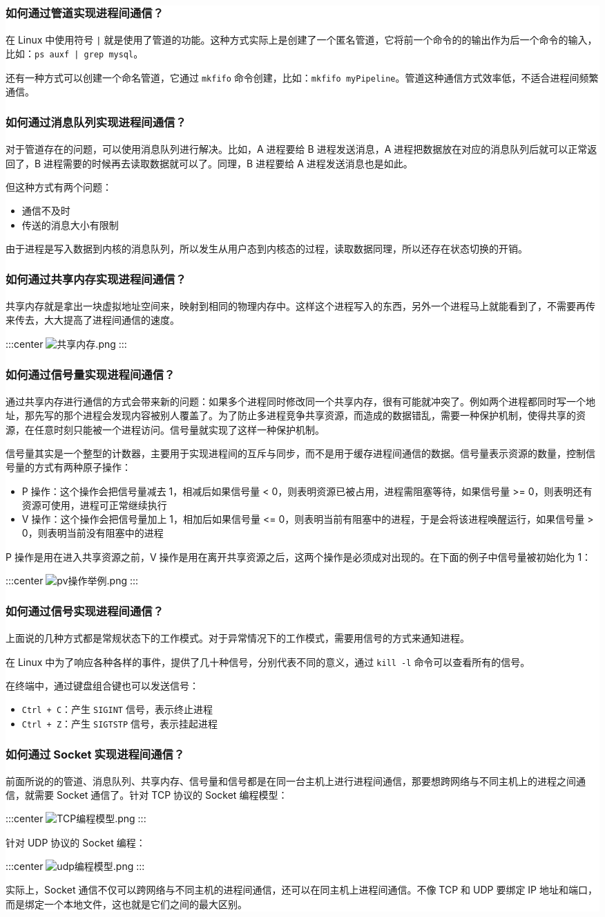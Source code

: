 ### 如何通过管道实现进程间通信？

在 Linux 中使用符号 `|` 就是使用了管道的功能。这种方式实际上是创建了一个匿名管道，它将前一个命令的的输出作为后一个命令的输入，比如：`ps auxf | grep mysql`。

还有一种方式可以创建一个命名管道，它通过 `mkfifo` 命令创建，比如：`mkfifo myPipeline`。管道这种通信方式效率低，不适合进程间频繁通信。

### 如何通过消息队列实现进程间通信？

对于管道存在的问题，可以使用消息队列进行解决。比如，A 进程要给 B 进程发送消息，A 进程把数据放在对应的消息队列后就可以正常返回了，B 进程需要的时候再去读取数据就可以了。同理，B 进程要给 A 进程发送消息也是如此。

但这种方式有两个问题：
- 通信不及时
- 传送的消息大小有限制

由于进程是写入数据到内核的消息队列，所以发生从用户态到内核态的过程，读取数据同理，所以还存在状态切换的开销。

### 如何通过共享内存实现进程间通信？

共享内存就是拿出一块虚拟地址空间来，映射到相同的物理内存中。这样这个进程写入的东西，另外一个进程马上就能看到了，不需要再传来传去，大大提高了进程间通信的速度。

:::center
![共享内存.png](https://i.loli.net/2021/08/01/Qa3BSfYgqyCoLMj.png)
:::

### 如何通过信号量实现进程间通信？

通过共享内存进行通信的方式会带来新的问题：如果多个进程同时修改同一个共享内存，很有可能就冲突了。例如两个进程都同时写一个地址，那先写的那个进程会发现内容被别人覆盖了。为了防止多进程竞争共享资源，而造成的数据错乱，需要一种保护机制，使得共享的资源，在任意时刻只能被一个进程访问。信号量就实现了这样一种保护机制。

信号量其实是一个整型的计数器，主要用于实现进程间的互斥与同步，而不是用于缓存进程间通信的数据。信号量表示资源的数量，控制信号量的方式有两种原子操作：

- P 操作：这个操作会把信号量减去 1，相减后如果信号量 < 0，则表明资源已被占用，进程需阻塞等待，如果信号量 >= 0，则表明还有资源可使用，进程可正常继续执行
- V 操作：这个操作会把信号量加上 1，相加后如果信号量 <= 0，则表明当前有阻塞中的进程，于是会将该进程唤醒运行，如果信号量 > 0，则表明当前没有阻塞中的进程

P 操作是用在进入共享资源之前，V 操作是用在离开共享资源之后，这两个操作是必须成对出现的。在下面的例子中信号量被初始化为 1：

:::center
![pv操作举例.png](https://i.loli.net/2021/08/01/sMUOdwgqEIDbPiN.png)
:::

### 如何通过信号实现进程间通信？

上面说的几种方式都是常规状态下的工作模式。对于异常情况下的工作模式，需要用信号的方式来通知进程。

在 Linux 中为了响应各种各样的事件，提供了几十种信号，分别代表不同的意义，通过 `kill -l` 命令可以查看所有的信号。

在终端中，通过键盘组合键也可以发送信号：

- `Ctrl + C`：产生 `SIGINT` 信号，表示终止进程
- `Ctrl + Z`：产生 `SIGTSTP` 信号，表示挂起进程

### 如何通过 Socket 实现进程间通信？

前面所说的的管道、消息队列、共享内存、信号量和信号都是在同一台主机上进行进程间通信，那要想跨网络与不同主机上的进程之间通信，就需要 Socket 通信了。针对 TCP 协议的 Socket 编程模型：

:::center
![TCP编程模型.png](https://i.loli.net/2021/08/01/KDGJEiz2WpLjhcN.png)
:::

针对 UDP 协议的 Socket 编程：

:::center
![udp编程模型.png](https://i.loli.net/2021/08/01/wT5Y1NzIUK92Xnt.png)
:::

实际上，Socket 通信不仅可以跨网络与不同主机的进程间通信，还可以在同主机上进程间通信。不像 TCP 和 UDP 要绑定 IP 地址和端口，而是绑定一个本地文件，这也就是它们之间的最大区别。
